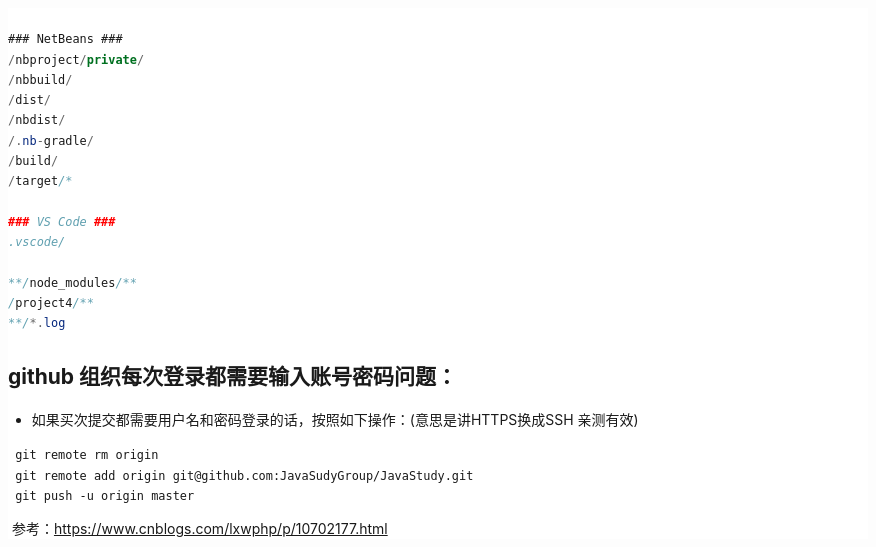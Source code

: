 ```java

### NetBeans ###
/nbproject/private/
/nbbuild/
/dist/
/nbdist/
/.nb-gradle/
/build/
/target/*

### VS Code ###
.vscode/

**/node_modules/**
/project4/**
**/*.log

```



## github 组织每次登录都需要输入账号密码问题：

- 如果买次提交都需要用户名和密码登录的话，按照如下操作：(意思是讲HTTPS换成SSH 亲测有效)

```shell
 git remote rm origin
 git remote add origin git@github.com:JavaSudyGroup/JavaStudy.git
 git push -u origin master
```

​		参考：https://www.cnblogs.com/lxwphp/p/10702177.html
